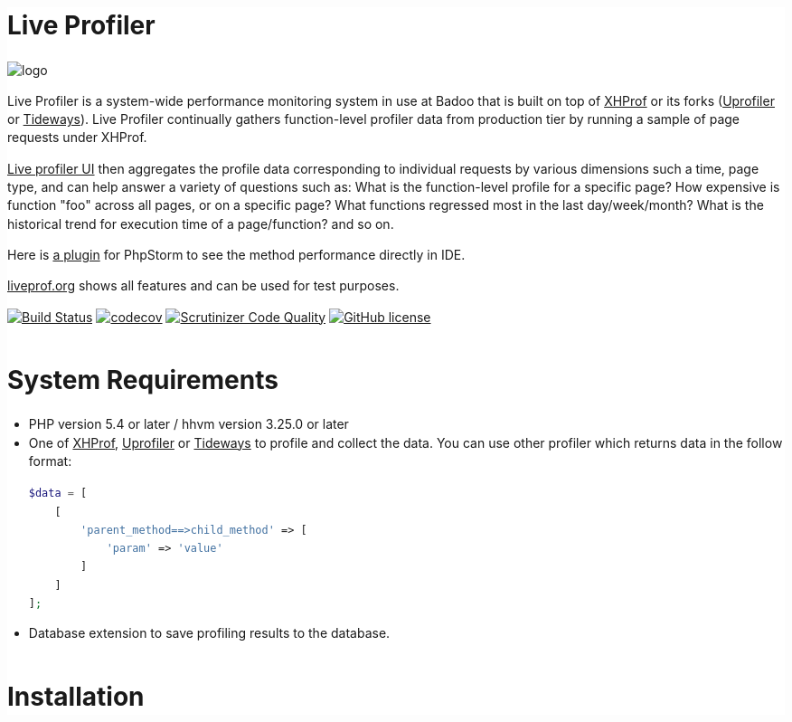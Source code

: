 Live Profiler
================

![logo](images/liveprof_logo.png "logo")

Live Profiler is a system-wide performance monitoring system in use at Badoo that is built on top of [XHProf](http://pecl.php.net/package/xhprof) or its forks ([Uprofiler](https://github.com/FriendsOfPHP/uprofiler) or [Tideways](https://github.com/tideways/php-profiler-extension)).
Live Profiler continually gathers function-level profiler data from production tier by running a sample of page requests under XHProf.

[Live profiler UI](https://github.com/badoo/liveprof-ui) then aggregates the profile data corresponding to individual requests by various dimensions such a time, page type, and can help answer a variety of questions such as:
What is the function-level profile for a specific page?
How expensive is function "foo" across all pages, or on a specific page?
What functions regressed most in the last day/week/month?
What is the historical trend for execution time of a page/function? and so on.

Here is [a plugin](https://plugins.jetbrains.com/plugin/13767-live-profiler) for PhpStorm to see the method performance directly in IDE.

[liveprof.org](http://liveprof.org/) shows all features and can be used for test purposes.

[![Build Status](https://travis-ci.org/badoo/liveprof.svg?branch=master)](https://travis-ci.org/badoo/liveprof)
[![codecov](https://codecov.io/gh/badoo/liveprof/branch/master/graph/badge.svg)](https://codecov.io/gh/badoo/liveprof)
[![Scrutinizer Code Quality](https://scrutinizer-ci.com/g/badoo/liveprof/badges/quality-score.png?b=master)](https://scrutinizer-ci.com/g/badoo/liveprof/?branch=master)
[![GitHub license](https://img.shields.io/github/license/badoo/liveprof.svg)](https://github.com/badoo/liveprof/blob/master/LICENSE)

System Requirements
===================

* PHP version 5.4 or later / hhvm version 3.25.0 or later
* One of [XHProf](http://pecl.php.net/package/xhprof),
     [Uprofiler](https://github.com/FriendsOfPHP/uprofiler) or
     [Tideways](https://github.com/tideways/php-profiler-extension) to profile and collect the data.
  You can use other profiler which returns data in the follow format:
  ```php
  $data = [
      [
          'parent_method==>child_method' => [
              'param' => 'value' 
          ]
      ]  
  ];
  ```  
* Database extension to save profiling results to the database.

Installation
============
